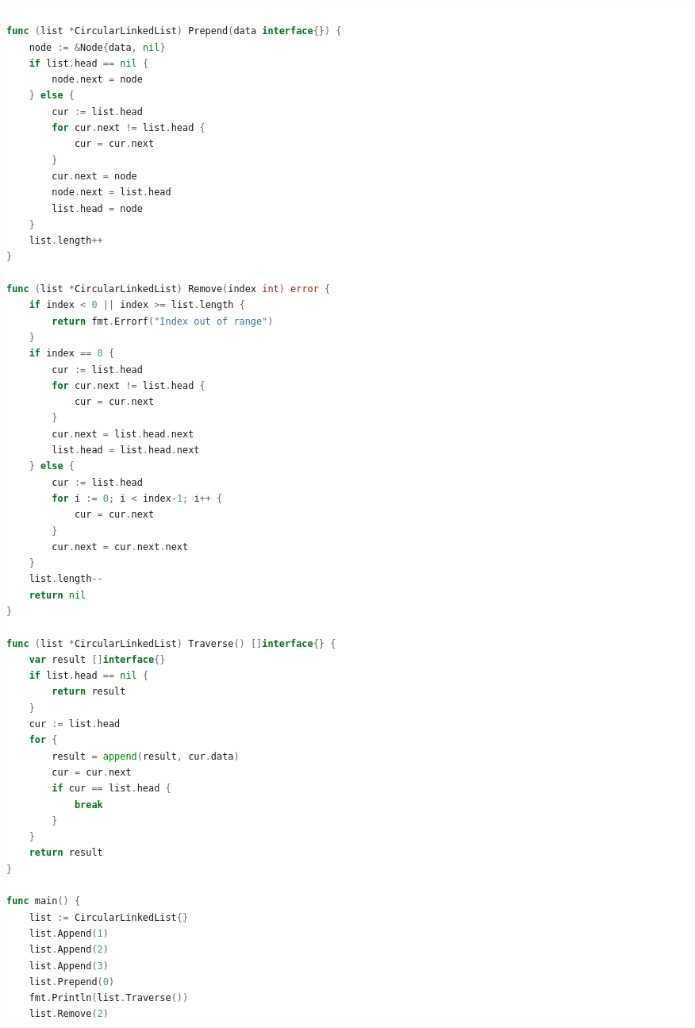 ```go

func (list *CircularLinkedList) Prepend(data interface{}) {
    node := &Node{data, nil}
    if list.head == nil {
        node.next = node
    } else {
        cur := list.head
        for cur.next != list.head {
            cur = cur.next
        }
        cur.next = node
        node.next = list.head
        list.head = node
    }
    list.length++
}

func (list *CircularLinkedList) Remove(index int) error {
    if index < 0 || index >= list.length {
        return fmt.Errorf("Index out of range")
    }
    if index == 0 {
        cur := list.head
        for cur.next != list.head {
            cur = cur.next
        }
        cur.next = list.head.next
        list.head = list.head.next
    } else {
        cur := list.head
        for i := 0; i < index-1; i++ {
            cur = cur.next
        }
        cur.next = cur.next.next
    }
    list.length--
    return nil
}

func (list *CircularLinkedList) Traverse() []interface{} {
    var result []interface{}
    if list.head == nil {
        return result
    }
    cur := list.head
    for {
        result = append(result, cur.data)
        cur = cur.next
        if cur == list.head {
            break
        }
    }
    return result
}

func main() {
    list := CircularLinkedList{}
    list.Append(1)
    list.Append(2)
    list.Append(3)
    list.Prepend(0)
    fmt.Println(list.Traverse())
    list.Remove(2)
```